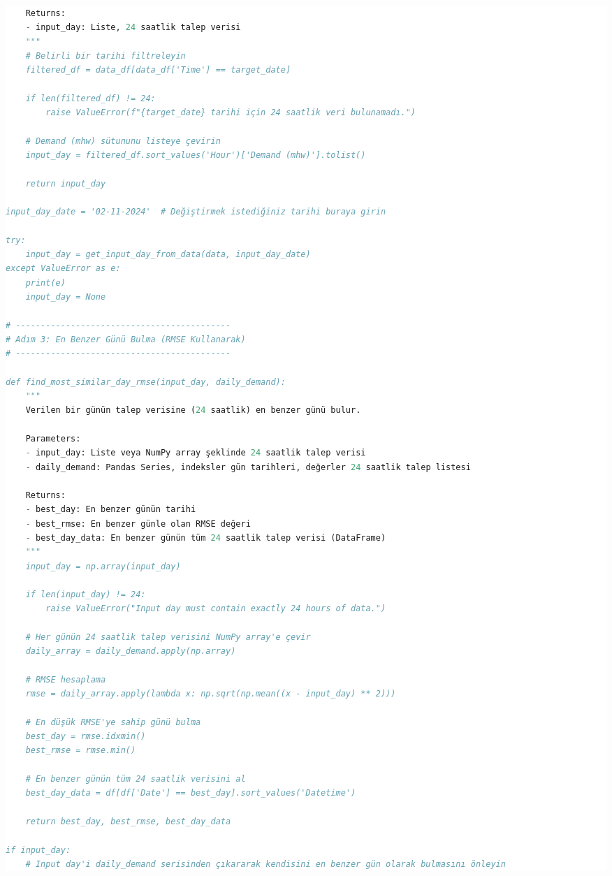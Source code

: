 ```python
    Returns:
    - input_day: Liste, 24 saatlik talep verisi
    """
    # Belirli bir tarihi filtreleyin
    filtered_df = data_df[data_df['Time'] == target_date]
    
    if len(filtered_df) != 24:
        raise ValueError(f"{target_date} tarihi için 24 saatlik veri bulunamadı.")
    
    # Demand (mhw) sütununu listeye çevirin
    input_day = filtered_df.sort_values('Hour')['Demand (mhw)'].tolist()
    
    return input_day

input_day_date = '02-11-2024'  # Değiştirmek istediğiniz tarihi buraya girin

try:
    input_day = get_input_day_from_data(data, input_day_date)
except ValueError as e:
    print(e)
    input_day = None

# -------------------------------------------
# Adım 3: En Benzer Günü Bulma (RMSE Kullanarak)
# -------------------------------------------

def find_most_similar_day_rmse(input_day, daily_demand):
    """
    Verilen bir günün talep verisine (24 saatlik) en benzer günü bulur.
    
    Parameters:
    - input_day: Liste veya NumPy array şeklinde 24 saatlik talep verisi
    - daily_demand: Pandas Series, indeksler gün tarihleri, değerler 24 saatlik talep listesi
    
    Returns:
    - best_day: En benzer günün tarihi
    - best_rmse: En benzer günle olan RMSE değeri
    - best_day_data: En benzer günün tüm 24 saatlik talep verisi (DataFrame)
    """
    input_day = np.array(input_day)
    
    if len(input_day) != 24:
        raise ValueError("Input day must contain exactly 24 hours of data.")
    
    # Her günün 24 saatlik talep verisini NumPy array'e çevir
    daily_array = daily_demand.apply(np.array)
    
    # RMSE hesaplama
    rmse = daily_array.apply(lambda x: np.sqrt(np.mean((x - input_day) ** 2)))
    
    # En düşük RMSE'ye sahip günü bulma
    best_day = rmse.idxmin()
    best_rmse = rmse.min()
    
    # En benzer günün tüm 24 saatlik verisini al
    best_day_data = df[df['Date'] == best_day].sort_values('Datetime')
    
    return best_day, best_rmse, best_day_data

if input_day:
    # Input day'i daily_demand serisinden çıkararak kendisini en benzer gün olarak bulmasını önleyin
```